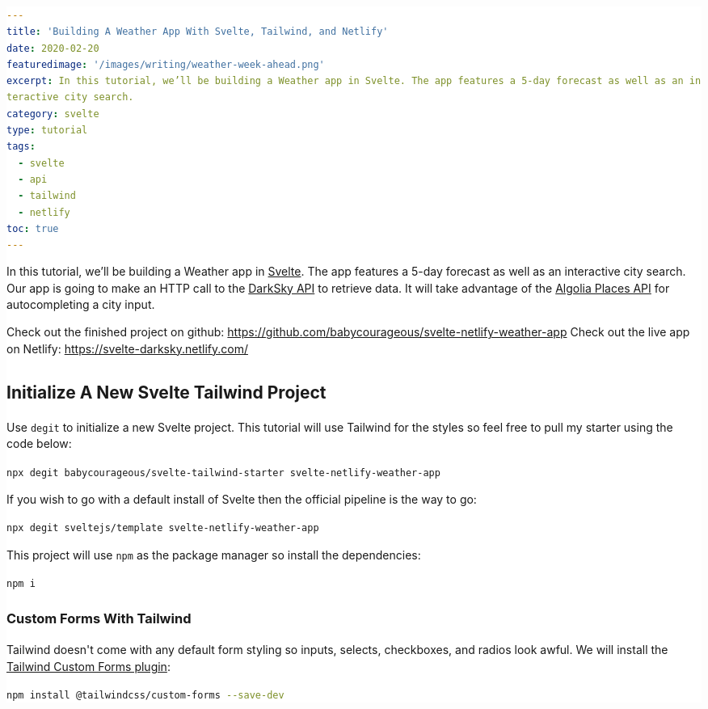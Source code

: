 ```yaml
---
title: 'Building A Weather App With Svelte, Tailwind, and Netlify'
date: 2020-02-20
featuredimage: '/images/writing/weather-week-ahead.png'
excerpt: In this tutorial, we’ll be building a Weather app in Svelte. The app features a 5-day forecast as well as an interactive city search.
category: svelte
type: tutorial
tags:
  - svelte
  - api
  - tailwind
  - netlify
toc: true
---
```


In this tutorial, we’ll be building a Weather app in [Svelte](https://svelte.dev/). The app features a 5-day forecast as well as an interactive city search. Our app is going to make an HTTP call to the [DarkSky API](https://darksky.net/) to retrieve data. It will take advantage of the [Algolia Places API](https://community.algolia.com/places/) for autocompleting a city input.

Check out the finished project on github: https://github.com/babycourageous/svelte-netlify-weather-app
Check out the live app on Netlify: https://svelte-darksky.netlify.com/

## Initialize A New Svelte Tailwind Project

Use `degit` to initialize a new Svelte project. This tutorial will use Tailwind for the styles so feel free to pull my starter using the code below:

```bash
npx degit babycourageous/svelte-tailwind-starter svelte-netlify-weather-app
```

If you wish to go with a default install of Svelte then the official pipeline is the way to go:

```bash
npx degit sveltejs/template svelte-netlify-weather-app
```

This project will use `npm` as the package manager so install the dependencies:

```bash
npm i
```

### Custom Forms With Tailwind

Tailwind doesn't come with any default form styling so inputs, selects, checkboxes, and radios look awful. We will install the [Tailwind Custom Forms plugin](https://github.com/tailwindcss/custom-forms):

```bash
npm install @tailwindcss/custom-forms --save-dev
```
